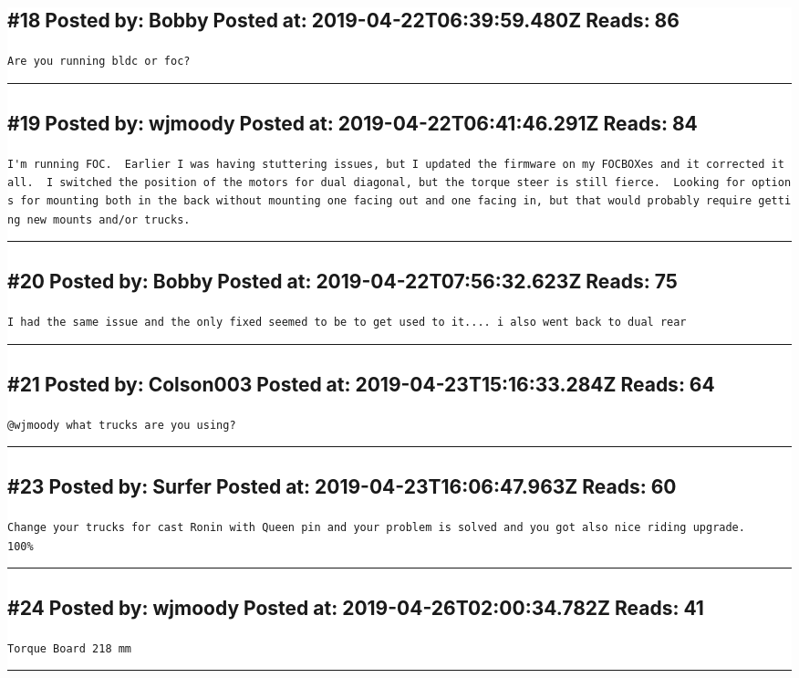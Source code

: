 ## \#18 Posted by: Bobby Posted at: 2019-04-22T06:39:59.480Z Reads: 86

```
Are you running bldc or foc?
```

---
## \#19 Posted by: wjmoody Posted at: 2019-04-22T06:41:46.291Z Reads: 84

```
I'm running FOC.  Earlier I was having stuttering issues, but I updated the firmware on my FOCBOXes and it corrected it all.  I switched the position of the motors for dual diagonal, but the torque steer is still fierce.  Looking for options for mounting both in the back without mounting one facing out and one facing in, but that would probably require getting new mounts and/or trucks.
```

---
## \#20 Posted by: Bobby Posted at: 2019-04-22T07:56:32.623Z Reads: 75

```
I had the same issue and the only fixed seemed to be to get used to it.... i also went back to dual rear
```

---
## \#21 Posted by: Colson003 Posted at: 2019-04-23T15:16:33.284Z Reads: 64

```
@wjmoody what trucks are you using?
```

---
## \#23 Posted by: Surfer Posted at: 2019-04-23T16:06:47.963Z Reads: 60

```
Change your trucks for cast Ronin with Queen pin and your problem is solved and you got also nice riding upgrade.
100%
```

---
## \#24 Posted by: wjmoody Posted at: 2019-04-26T02:00:34.782Z Reads: 41

```
Torque Board 218 mm
```

---